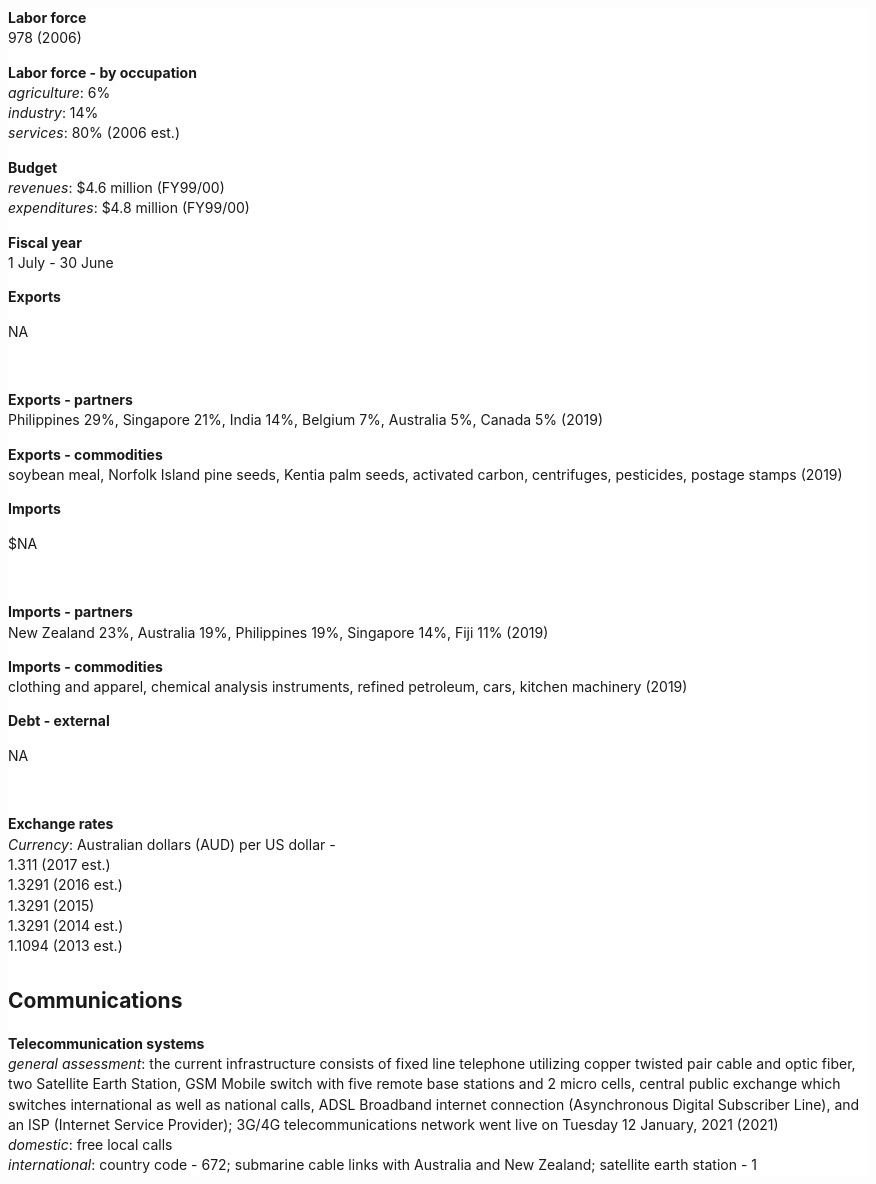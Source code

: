 **Labor force**<br>
978 (2006)<br>

**Labor force - by occupation**<br>
_agriculture_: 6%<br>
_industry_: 14%<br>
_services_: 80% (2006 est.)<br>

**Budget**<br>
_revenues_: $4.6 million (FY99/00)<br>
_expenditures_: $4.8 million (FY99/00)<br>

**Fiscal year**<br>
1 July - 30 June<br>

**Exports**<br>
<p>NA</p><br>

**Exports - partners**<br>
Philippines 29%, Singapore 21%, India 14%, Belgium 7%, Australia 5%, Canada 5% (2019)<br>

**Exports - commodities**<br>
soybean meal, Norfolk Island pine seeds, Kentia palm seeds, activated carbon, centrifuges, pesticides, postage stamps (2019)<br>

**Imports**<br>
<p>$NA</p><br>

**Imports - partners**<br>
New Zealand 23%, Australia 19%, Philippines 19%, Singapore 14%, Fiji 11% (2019)<br>

**Imports - commodities**<br>
clothing and apparel, chemical analysis instruments, refined petroleum, cars, kitchen machinery (2019)<br>

**Debt - external**<br>
<p>NA</p><br>

**Exchange rates**<br>
_Currency_: Australian dollars (AUD) per US dollar -<br>
1.311 (2017 est.)<br>
1.3291 (2016 est.)<br>
1.3291 (2015)<br>
1.3291 (2014 est.)<br>
1.1094 (2013 est.)<br>

## Communications

**Telecommunication systems**<br>
_general assessment_: the current infrastructure consists of fixed line telephone utilizing copper twisted pair cable and optic fiber, two Satellite Earth Station, GSM Mobile switch with five remote base stations and 2 micro cells, central public exchange which switches international as well as national calls, ADSL Broadband internet connection (Asynchronous Digital Subscriber Line), and an ISP (Internet Service Provider); 3G/4G telecommunications network went live on Tuesday 12 January, 2021 (2021)<br>
_domestic_: free local calls<br>
_international_: country code - 672; submarine cable links with Australia and New Zealand; satellite earth station - 1<br>
